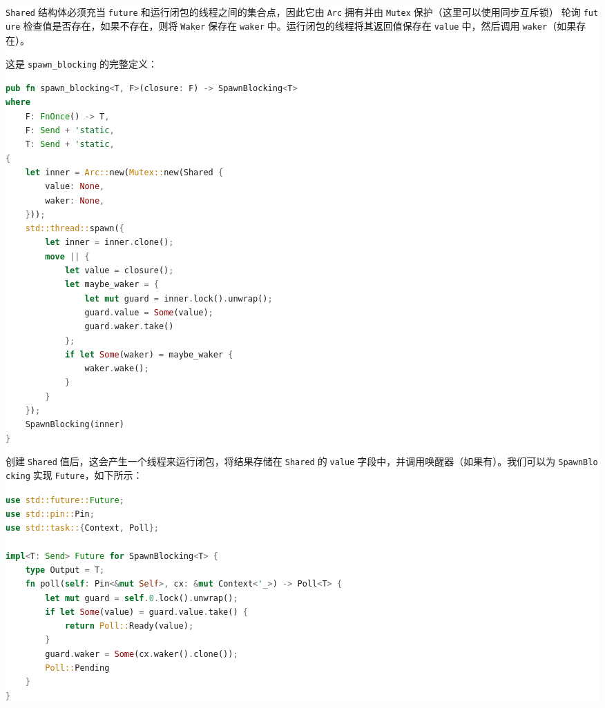 `Shared` 结构体必须充当 `future` 和运行闭包的线程之间的集合点，因此它由 `Arc` 拥有并由 `Mutex` 保护（这里可以使用同步互斥锁） 轮询 `future` 检查值是否存在，如果不存在，则将 `Waker` 保存在 `waker` 中。运行闭包的线程将其返回值保存在 `value` 中，然后调用 `waker`（如果存在）。

这是 `spawn_blocking` 的完整定义：

```rust
pub fn spawn_blocking<T, F>(closure: F) -> SpawnBlocking<T>
where
    F: FnOnce() -> T,
    F: Send + 'static,
    T: Send + 'static,
{
    let inner = Arc::new(Mutex::new(Shared {
        value: None,
        waker: None,
    }));
    std::thread::spawn({
        let inner = inner.clone();
        move || {
            let value = closure();
            let maybe_waker = {
                let mut guard = inner.lock().unwrap();
                guard.value = Some(value);
                guard.waker.take()
            };
            if let Some(waker) = maybe_waker {
                waker.wake();
            }
        }
    });
    SpawnBlocking(inner)
}
```

创建 `Shared` 值后，这会产生一个线程来运行闭包，将结果存储在 `Shared` 的 `value` 字段中，并调用唤醒器（如果有）。我们可以为 `SpawnBlocking` 实现 `Future`，如下所示：

```rust
use std::future::Future;
use std::pin::Pin;
use std::task::{Context, Poll};

impl<T: Send> Future for SpawnBlocking<T> {
    type Output = T;
    fn poll(self: Pin<&mut Self>, cx: &mut Context<'_>) -> Poll<T> {
        let mut guard = self.0.lock().unwrap();
        if let Some(value) = guard.value.take() {
            return Poll::Ready(value);
        }
        guard.waker = Some(cx.waker().clone());
        Poll::Pending
    }
}
```
